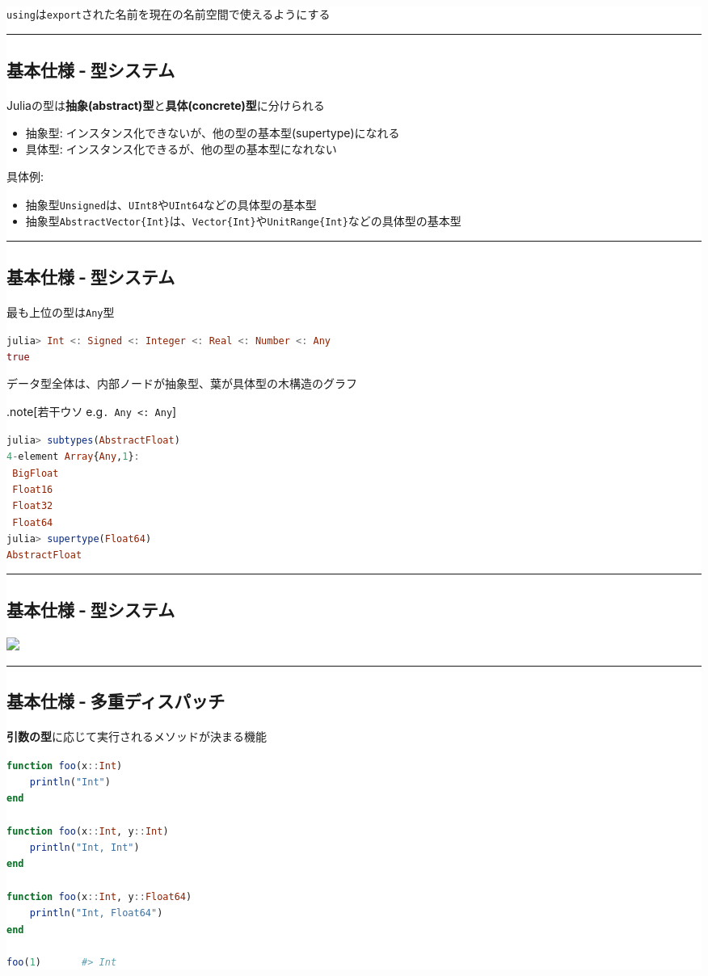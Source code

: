 `using`は`export`された名前を現在の名前空間で使えるようにする

---

## 基本仕様 - 型システム

Juliaの型は**抽象(abstract)型**と**具体(concrete)型**に分けられる

* 抽象型: インスタンス化できないが、他の型の基本型(supertype)になれる
* 具体型: インスタンス化できるが、他の型の基本型になれない

具体例:
* 抽象型`Unsigned`は、`UInt8`や`UInt64`などの具体型の基本型
* 抽象型`AbstractVector{Int}`は、`Vector{Int}`や`UnitRange{Int}`などの具体型の基本型

---

## 基本仕様 - 型システム

最も上位の型は`Any`型

```julia
julia> Int <: Signed <: Integer <: Real <: Number <: Any
true
```

データ型全体は、内部ノードが抽象型、葉が具体型の木構造のグラフ

.note[若干ウソ e.g`. Any <: Any`]

```julia
julia> subtypes(AbstractFloat)
4-element Array{Any,1}:
 BigFloat
 Float16
 Float32
 Float64
julia> supertype(Float64)
AbstractFloat
```

---

## 基本仕様 - 型システム

<img src="images/typetree.svg" style="height: 600px;">

---

## 基本仕様 - 多重ディスパッチ

**引数の型**に応じて実行されるメソッドが決まる機能

```julia
function foo(x::Int)
    println("Int")
end

function foo(x::Int, y::Int)
    println("Int, Int")
end

function foo(x::Int, y::Float64)
    println("Int, Float64")
end

foo(1)       #> Int
```